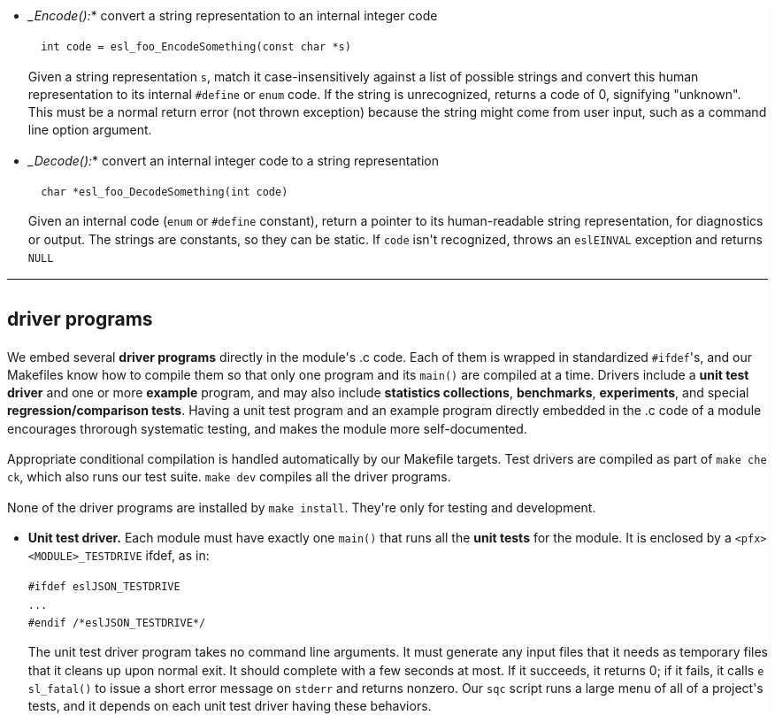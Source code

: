 * **_Encode*():** convert a string representation to an internal integer code

		int code = esl_foo_EncodeSomething(const char *s)
		
	Given a string representation `s`, match it case-insensitively
    against a list of possible strings and convert this human
    representation to its internal `#define` or `enum` code.  If the
    string is unrecognized, returns a code of 0, signifying
    "unknown". This must be a normal return error (not thrown
    exception) because the string might come from user input, such as
    a command line option argument.

* **_Decode*():** convert an internal integer code to a string representation

		char *esl_foo_DecodeSomething(int code)
		
	Given an internal code (`enum` or `#define` constant), return a
    pointer to its human-readable string representation, for
    diagnostics or output. The strings are constants, so they can be
    static. If `code` isn't recognized, throws an `eslEINVAL`
    exception and returns `NULL`
	


----------------------------------------------------------------
## driver programs

We embed several **driver programs** directly in the module's .c code.
Each of them is wrapped in standardized `#ifdef`'s, and our Makefiles
know how to compile them so that only one program and its `main()` are
compiled at a time.  Drivers include a **unit test driver** and one or
more **example** program, and may also include **statistics
collections**, **benchmarks**, **experiments**, and special
**regression/comparison tests**. Having a unit test program and an
example program directly embedded in the .c code of a module
encourages throrough systematic testing, and makes the module more
self-documented.

Appropriate conditional compilation is handled automatically by
our Makefile targets.  Test drivers are compiled as part of `make check`,
which also runs our test suite. `make dev` compiles all the driver
programs.

None of the driver programs are installed by `make install`. They're
only for testing and development.

*   **Unit test driver.** Each module must have exactly one `main()` that
    runs all the **unit tests** for the module. It is enclosed by a
    `<pfx><MODULE>_TESTDRIVE` ifdef, as in:

		#ifdef eslJSON_TESTDRIVE
		...
		#endif /*eslJSON_TESTDRIVE*/
  
    The unit test driver program takes no command line arguments. It
    must generate any input files that it needs as temporary files
    that it cleans up upon normal exit. It should complete with a few
    seconds at most.  If it succeeds, it returns 0; if it fails, it
    calls `esl_fatal()` to issue a short error message on `stderr` and
    returns nonzero. Our `sqc` script runs a large menu of all of a
    project's tests, and it depends on each unit test driver having
    these behaviors.
